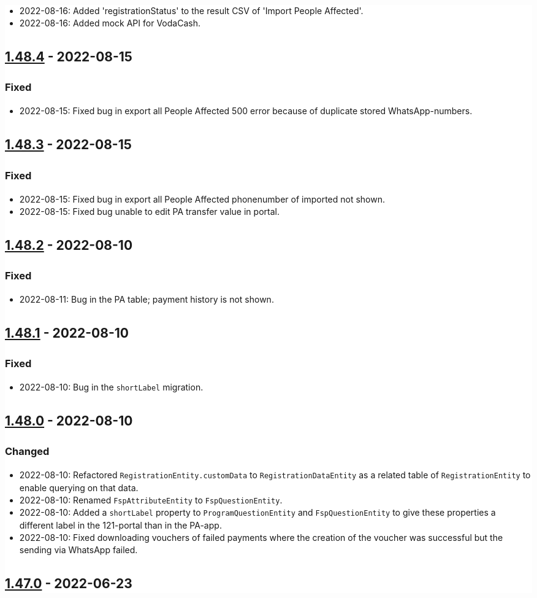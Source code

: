 - 2022-08-16: Added 'registrationStatus' to the result CSV of 'Import People Affected'.
- 2022-08-16: Added mock API for VodaCash.

## [1.48.4](https://github.com/global-121/121-platform/compare/v1.48.3...v1.48.4) - 2022-08-15

### Fixed

- 2022-08-15: Fixed bug in export all People Affected 500 error because of duplicate stored WhatsApp-numbers.

## [1.48.3](https://github.com/global-121/121-platform/compare/v1.48.2...v1.48.3) - 2022-08-15

### Fixed

- 2022-08-15: Fixed bug in export all People Affected phonenumber of imported not shown.
- 2022-08-15: Fixed bug unable to edit PA transfer value in portal.

## [1.48.2](https://github.com/global-121/121-platform/compare/v1.48.1...v1.48.2) - 2022-08-10

### Fixed

- 2022-08-11: Bug in the PA table; payment history is not shown.

## [1.48.1](https://github.com/global-121/121-platform/compare/v1.48.0...v1.48.1) - 2022-08-10

### Fixed

- 2022-08-10: Bug in the `shortLabel` migration.

## [1.48.0](https://github.com/global-121/121-platform/compare/v1.47.0...v1.48.0) - 2022-08-10

### Changed

- 2022-08-10: Refactored `RegistrationEntity.customData` to `RegistrationDataEntity` as a related table of `RegistrationEntity` to enable querying on that data.
- 2022-08-10: Renamed `FspAttributeEntity` to `FspQuestionEntity`.
- 2022-08-10: Added a `shortLabel` property to `ProgramQuestionEntity` and `FspQuestionEntity` to give these properties a different label in the 121-portal than in the PA-app.
- 2022-08-10: Fixed downloading vouchers of failed payments where the creation of the voucher was successful but the sending via WhatsApp failed.

## [1.47.0](https://github.com/global-121/121-platform/compare/v1.46.0...v1.47.0) - 2022-06-23

